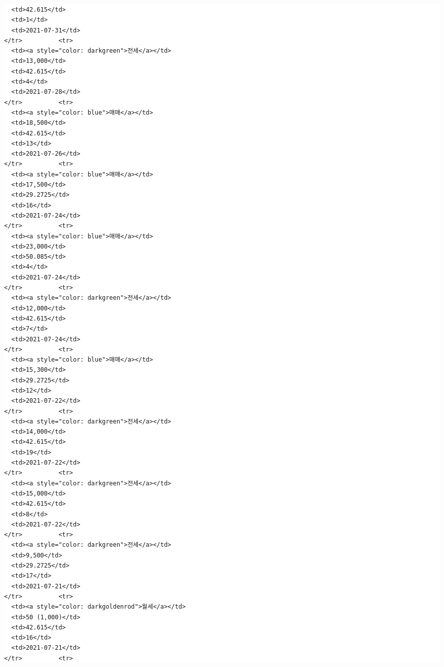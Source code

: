       <td>42.615</td>
      <td>1</td>
      <td>2021-07-31</td>
    </tr>          <tr>
      <td><a style="color: darkgreen">전세</a></td>
      <td>13,000</td>
      <td>42.615</td>
      <td>4</td>
      <td>2021-07-28</td>
    </tr>          <tr>
      <td><a style="color: blue">매매</a></td>
      <td>18,500</td>
      <td>42.615</td>
      <td>13</td>
      <td>2021-07-26</td>
    </tr>          <tr>
      <td><a style="color: blue">매매</a></td>
      <td>17,500</td>
      <td>29.2725</td>
      <td>16</td>
      <td>2021-07-24</td>
    </tr>          <tr>
      <td><a style="color: blue">매매</a></td>
      <td>23,000</td>
      <td>50.085</td>
      <td>4</td>
      <td>2021-07-24</td>
    </tr>          <tr>
      <td><a style="color: darkgreen">전세</a></td>
      <td>12,000</td>
      <td>42.615</td>
      <td>7</td>
      <td>2021-07-24</td>
    </tr>          <tr>
      <td><a style="color: blue">매매</a></td>
      <td>15,300</td>
      <td>29.2725</td>
      <td>12</td>
      <td>2021-07-22</td>
    </tr>          <tr>
      <td><a style="color: darkgreen">전세</a></td>
      <td>14,000</td>
      <td>42.615</td>
      <td>19</td>
      <td>2021-07-22</td>
    </tr>          <tr>
      <td><a style="color: darkgreen">전세</a></td>
      <td>15,000</td>
      <td>42.615</td>
      <td>8</td>
      <td>2021-07-22</td>
    </tr>          <tr>
      <td><a style="color: darkgreen">전세</a></td>
      <td>9,500</td>
      <td>29.2725</td>
      <td>17</td>
      <td>2021-07-21</td>
    </tr>          <tr>
      <td><a style="color: darkgoldenrod">월세</a></td>
      <td>50 (1,000)</td>
      <td>42.615</td>
      <td>16</td>
      <td>2021-07-21</td>
    </tr>          <tr>
